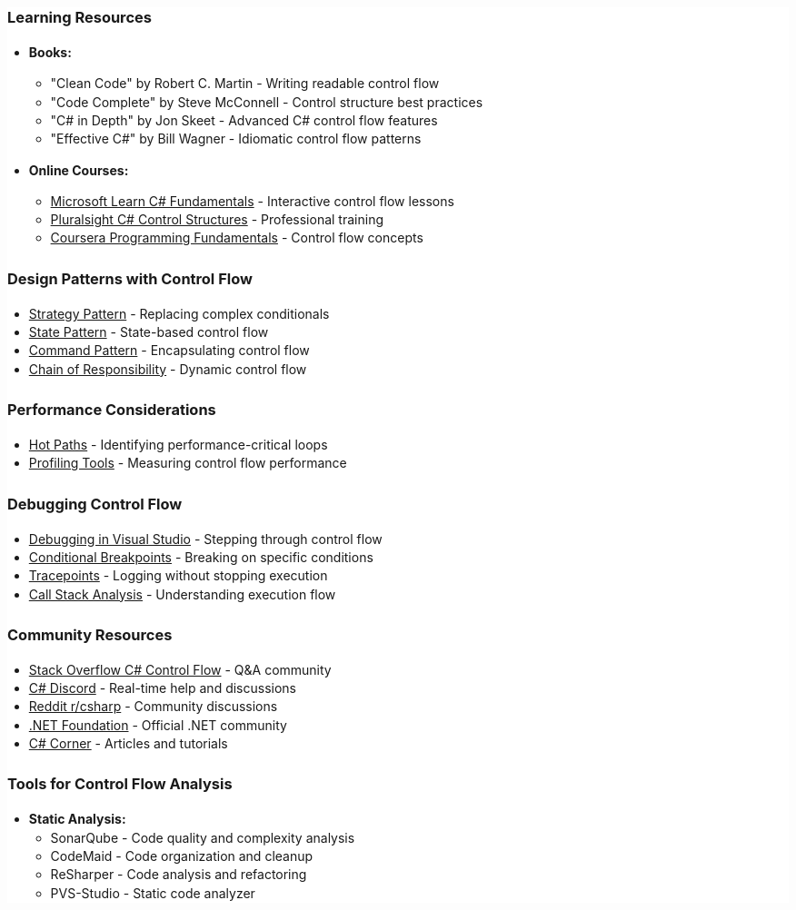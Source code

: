 ### Learning Resources
- **Books:**
  - "Clean Code" by Robert C. Martin - Writing readable control flow
  - "Code Complete" by Steve McConnell - Control structure best practices
  - "C# in Depth" by Jon Skeet - Advanced C# control flow features
  - "Effective C#" by Bill Wagner - Idiomatic control flow patterns

- **Online Courses:**
  - [Microsoft Learn C# Fundamentals](https://docs.microsoft.com/en-us/learn/paths/csharp-first-steps/) - Interactive control flow lessons
  - [Pluralsight C# Control Structures](https://www.pluralsight.com/courses/csharp-fundamentals-dev) - Professional training
  - [Coursera Programming Fundamentals](https://www.coursera.org/learn/programming-fundamentals) - Control flow concepts

### Design Patterns with Control Flow
- [Strategy Pattern](https://refactoring.guru/design-patterns/strategy/csharp/example) - Replacing complex conditionals
- [State Pattern](https://refactoring.guru/design-patterns/state/csharp/example) - State-based control flow
- [Command Pattern](https://refactoring.guru/design-patterns/command/csharp/example) - Encapsulating control flow
- [Chain of Responsibility](https://refactoring.guru/design-patterns/chain-of-responsibility/csharp/example) - Dynamic control flow

### Performance Considerations
- [Hot Paths](https://docs.microsoft.com/en-us/dotnet/core/diagnostics/debug-highcpu) - Identifying performance-critical loops
- [Profiling Tools](https://docs.microsoft.com/en-us/visualstudio/profiling/) - Measuring control flow performance

### Debugging Control Flow
- [Debugging in Visual Studio](https://docs.microsoft.com/en-us/visualstudio/debugger/) - Stepping through control flow
- [Conditional Breakpoints](https://docs.microsoft.com/en-us/visualstudio/debugger/using-breakpoints) - Breaking on specific conditions
- [Tracepoints](https://docs.microsoft.com/en-us/visualstudio/debugger/using-tracepoints) - Logging without stopping execution
- [Call Stack Analysis](https://docs.microsoft.com/en-us/visualstudio/debugger/how-to-use-the-call-stack-window) - Understanding execution flow

### Community Resources
- [Stack Overflow C# Control Flow](https://stackoverflow.com/questions/tagged/c%23+control-flow) - Q&A community
- [C# Discord](https://discord.gg/csharp) - Real-time help and discussions
- [Reddit r/csharp](https://www.reddit.com/r/csharp/) - Community discussions
- [.NET Foundation](https://dotnetfoundation.org/) - Official .NET community
- [C# Corner](https://www.c-sharpcorner.com/topics/control-flow) - Articles and tutorials

### Tools for Control Flow Analysis
- **Static Analysis:**
  - SonarQube - Code quality and complexity analysis
  - CodeMaid - Code organization and cleanup
  - ReSharper - Code analysis and refactoring
  - PVS-Studio - Static code analyzer
